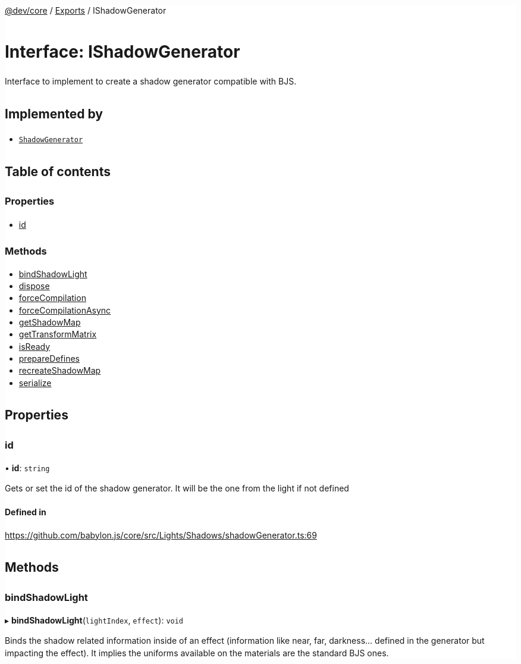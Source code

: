 [@dev/core](../README.md) / [Exports](../modules.md) / IShadowGenerator

# Interface: IShadowGenerator

Interface to implement to create a shadow generator compatible with BJS.

## Implemented by

- [`ShadowGenerator`](../classes/ShadowGenerator.md)

## Table of contents

### Properties

- [id](IShadowGenerator.md#id)

### Methods

- [bindShadowLight](IShadowGenerator.md#bindshadowlight)
- [dispose](IShadowGenerator.md#dispose)
- [forceCompilation](IShadowGenerator.md#forcecompilation)
- [forceCompilationAsync](IShadowGenerator.md#forcecompilationasync)
- [getShadowMap](IShadowGenerator.md#getshadowmap)
- [getTransformMatrix](IShadowGenerator.md#gettransformmatrix)
- [isReady](IShadowGenerator.md#isready)
- [prepareDefines](IShadowGenerator.md#preparedefines)
- [recreateShadowMap](IShadowGenerator.md#recreateshadowmap)
- [serialize](IShadowGenerator.md#serialize)

## Properties

### id

• **id**: `string`

Gets or set the id of the shadow generator. It will be the one from the light if not defined

#### Defined in

https://github.com/babylon.js/core/src/Lights/Shadows/shadowGenerator.ts:69

## Methods

### bindShadowLight

▸ **bindShadowLight**(`lightIndex`, `effect`): `void`

Binds the shadow related information inside of an effect (information like near, far, darkness...
defined in the generator but impacting the effect).
It implies the uniforms available on the materials are the standard BJS ones.
